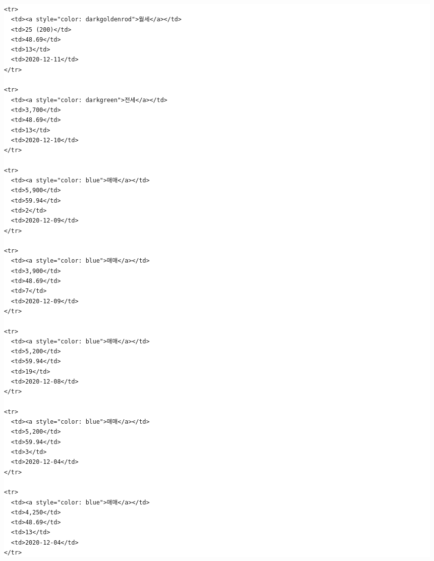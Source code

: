     <tr>
      <td><a style="color: darkgoldenrod">월세</a></td>
      <td>25 (200)</td>
      <td>48.69</td>
      <td>13</td>
      <td>2020-12-11</td>
    </tr>
      
    <tr>
      <td><a style="color: darkgreen">전세</a></td>
      <td>3,700</td>
      <td>48.69</td>
      <td>13</td>
      <td>2020-12-10</td>
    </tr>
      
    <tr>
      <td><a style="color: blue">매매</a></td>
      <td>5,900</td>
      <td>59.94</td>
      <td>2</td>
      <td>2020-12-09</td>
    </tr>
      
    <tr>
      <td><a style="color: blue">매매</a></td>
      <td>3,900</td>
      <td>48.69</td>
      <td>7</td>
      <td>2020-12-09</td>
    </tr>
      
    <tr>
      <td><a style="color: blue">매매</a></td>
      <td>5,200</td>
      <td>59.94</td>
      <td>19</td>
      <td>2020-12-08</td>
    </tr>
      
    <tr>
      <td><a style="color: blue">매매</a></td>
      <td>5,200</td>
      <td>59.94</td>
      <td>3</td>
      <td>2020-12-04</td>
    </tr>
      
    <tr>
      <td><a style="color: blue">매매</a></td>
      <td>4,250</td>
      <td>48.69</td>
      <td>13</td>
      <td>2020-12-04</td>
    </tr>
      